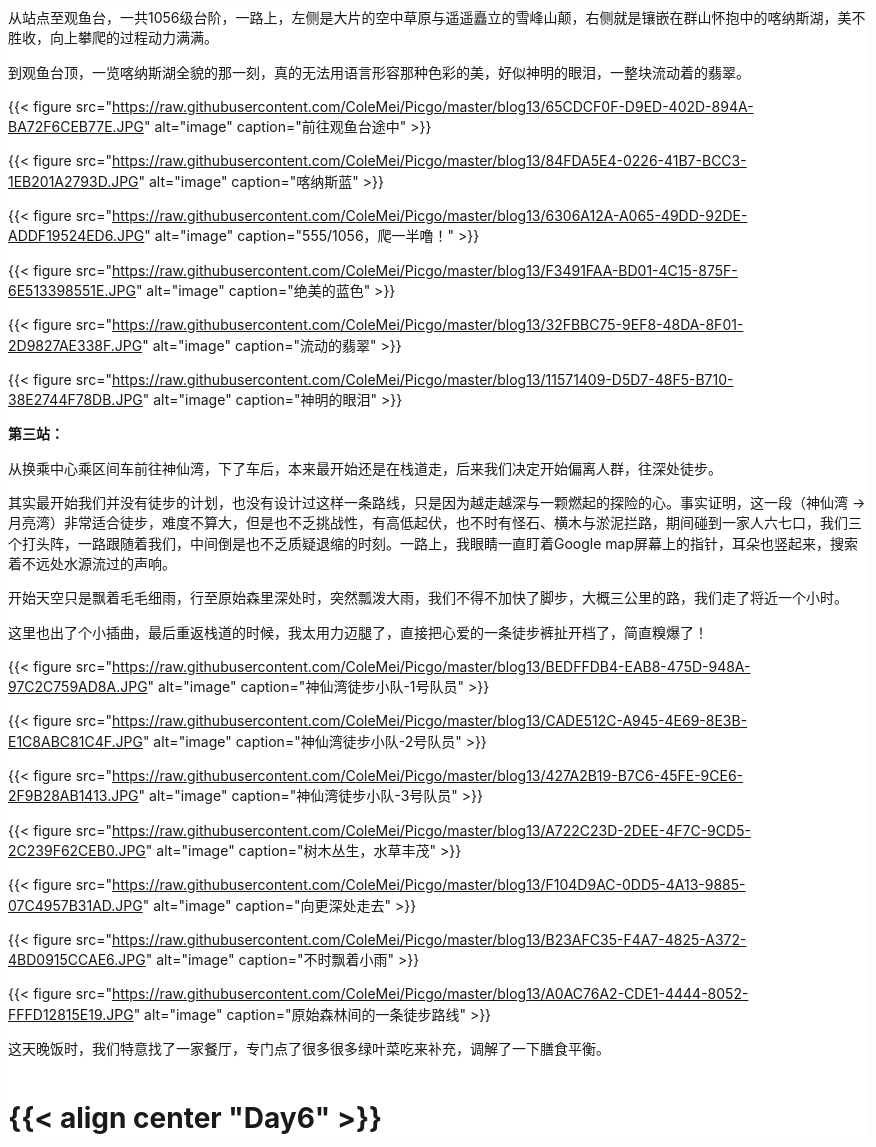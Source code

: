 从站点至观鱼台，一共1056级台阶，一路上，左侧是大片的空中草原与遥遥矗立的雪峰山颠，右侧就是镶嵌在群山怀抱中的喀纳斯湖，美不胜收，向上攀爬的过程动力满满。

到观鱼台顶，一览喀纳斯湖全貌的那一刻，真的无法用语言形容那种色彩的美，好似神明的眼泪，一整块流动着的翡翠。

{{< figure src="https://raw.githubusercontent.com/ColeMei/Picgo/master/blog13/65CDCF0F-D9ED-402D-894A-BA72F6CEB77E.JPG" alt="image" caption="前往观鱼台途中" >}}

{{< figure src="https://raw.githubusercontent.com/ColeMei/Picgo/master/blog13/84FDA5E4-0226-41B7-BCC3-1EB201A2793D.JPG" alt="image" caption="喀纳斯蓝" >}}

{{< figure src="https://raw.githubusercontent.com/ColeMei/Picgo/master/blog13/6306A12A-A065-49DD-92DE-ADDF19524ED6.JPG" alt="image" caption="555/1056，爬一半噜！" >}}

{{< figure src="https://raw.githubusercontent.com/ColeMei/Picgo/master/blog13/F3491FAA-BD01-4C15-875F-6E513398551E.JPG" alt="image" caption="绝美的蓝色" >}}

{{< figure src="https://raw.githubusercontent.com/ColeMei/Picgo/master/blog13/32FBBC75-9EF8-48DA-8F01-2D9827AE338F.JPG" alt="image" caption="流动的翡翠" >}}

{{< figure src="https://raw.githubusercontent.com/ColeMei/Picgo/master/blog13/11571409-D5D7-48F5-B710-38E2744F78DB.JPG" alt="image" caption="神明的眼泪" >}}

**第三站：**

从换乘中心乘区间车前往神仙湾，下了车后，本来最开始还是在栈道走，后来我们决定开始偏离人群，往深处徒步。

其实最开始我们并没有徒步的计划，也没有设计过这样一条路线，只是因为越走越深与一颗燃起的探险的心。事实证明，这一段（神仙湾 -> 月亮湾）非常适合徒步，难度不算大，但是也不乏挑战性，有高低起伏，也不时有怪石、横木与淤泥拦路，期间碰到一家人六七口，我们三个打头阵，一路跟随着我们，中间倒是也不乏质疑退缩的时刻。一路上，我眼睛一直盯着Google map屏幕上的指针，耳朵也竖起来，搜索着不远处水源流过的声响。

开始天空只是飘着毛毛细雨，行至原始森里深处时，突然瓢泼大雨，我们不得不加快了脚步，大概三公里的路，我们走了将近一个小时。

这里也出了个小插曲，最后重返栈道的时候，我太用力迈腿了，直接把心爱的一条徒步裤扯开档了，简直糗爆了！

{{< figure src="https://raw.githubusercontent.com/ColeMei/Picgo/master/blog13/BEDFFDB4-EAB8-475D-948A-97C2C759AD8A.JPG" alt="image" caption="神仙湾徒步小队-1号队员" >}}

{{< figure src="https://raw.githubusercontent.com/ColeMei/Picgo/master/blog13/CADE512C-A945-4E69-8E3B-E1C8ABC81C4F.JPG" alt="image" caption="神仙湾徒步小队-2号队员" >}}

{{< figure src="https://raw.githubusercontent.com/ColeMei/Picgo/master/blog13/427A2B19-B7C6-45FE-9CE6-2F9B28AB1413.JPG" alt="image" caption="神仙湾徒步小队-3号队员" >}}

{{< figure src="https://raw.githubusercontent.com/ColeMei/Picgo/master/blog13/A722C23D-2DEE-4F7C-9CD5-2C239F62CEB0.JPG" alt="image" caption="树木丛生，水草丰茂" >}}

{{< figure src="https://raw.githubusercontent.com/ColeMei/Picgo/master/blog13/F104D9AC-0DD5-4A13-9885-07C4957B31AD.JPG" alt="image" caption="向更深处走去" >}}

{{< figure src="https://raw.githubusercontent.com/ColeMei/Picgo/master/blog13/B23AFC35-F4A7-4825-A372-4BD0915CCAE6.JPG" alt="image" caption="不时飘着小雨" >}}

{{< figure src="https://raw.githubusercontent.com/ColeMei/Picgo/master/blog13/A0AC76A2-CDE1-4444-8052-FFFD12815E19.JPG" alt="image" caption="原始森林间的一条徒步路线" >}}

这天晚饭时，我们特意找了一家餐厅，专门点了很多很多绿叶菜吃来补充，调解了一下膳食平衡。

# {{< align center "Day6" >}}
